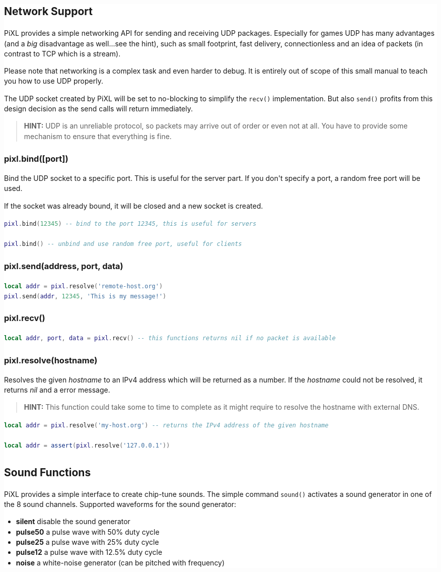 ## Network Support
PiXL provides a simple networking API for sending and receiving UDP packages. Especially for games UDP has many advantages (and a *big* disadvantage as well...see the hint), such as small footprint, fast delivery, connectionless and an idea of packets (in contrast to TCP which is a stream).

Please note that networking is a complex task and even harder to debug. It is entirely out of scope of this small manual to teach you how to use UDP properly.

The UDP socket created by PiXL will be set to no-blocking to simplify the ```recv()``` implementation. But also ```send()``` profits from this design decision as the send calls will return immediately.

> **HINT:** UDP is an unreliable protocol, so packets may arrive out of order or even not at all. You have to provide some mechanism to ensure that everything is fine.

### pixl.bind([port])
Bind the UDP socket to a specific port. This is useful for the server part. If you don't specify a port, a random free port will be used.

If the socket was already bound, it will be closed and a new socket is created.
```lua
pixl.bind(12345) -- bind to the port 12345, this is useful for servers

pixl.bind() -- unbind and use random free port, useful for clients
```

### pixl.send(address, port, data)
```lua
local addr = pixl.resolve('remote-host.org')
pixl.send(addr, 12345, 'This is my message!')
```

### pixl.recv()
```lua
local addr, port, data = pixl.recv() -- this functions returns nil if no packet is available
```

### pixl.resolve(hostname)
Resolves the given *hostname* to an IPv4 address which will be returned as a number. If the *hostname* could not be resolved, it returns *nil* and a error message.
> **HINT:** This function could take some to time to complete as it might require to resolve the hostname with external DNS.
```lua
local addr = pixl.resolve('my-host.org') -- returns the IPv4 address of the given hostname

local addr = assert(pixl.resolve('127.0.0.1'))
```

## Sound Functions

PiXL provides a simple interface to create chip-tune sounds. The simple command ```sound()``` activates a sound generator in one of the 8 sound channels.
Supported waveforms for the sound generator:
* **silent** disable the sound generator
* **pulse50** a pulse wave with 50% duty cycle
* **pulse25** a pulse wave with 25% duty cycle
* **pulse12** a pulse wave with 12.5% duty cycle
* **noise** a white-noise generator (can be pitched with frequency)
